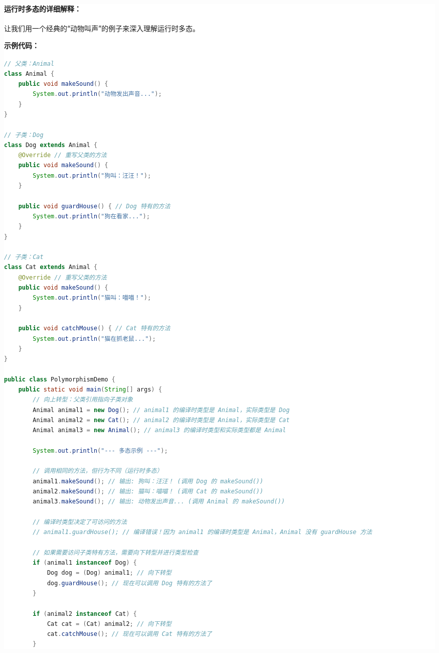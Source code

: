 #### 运行时多态的详细解释：

让我们用一个经典的“动物叫声”的例子来深入理解运行时多态。

**示例代码：**

```java
// 父类：Animal
class Animal {
    public void makeSound() {
        System.out.println("动物发出声音...");
    }
}

// 子类：Dog
class Dog extends Animal {
    @Override // 重写父类的方法
    public void makeSound() {
        System.out.println("狗叫：汪汪！");
    }

    public void guardHouse() { // Dog 特有的方法
        System.out.println("狗在看家...");
    }
}

// 子类：Cat
class Cat extends Animal {
    @Override // 重写父类的方法
    public void makeSound() {
        System.out.println("猫叫：喵喵！");
    }

    public void catchMouse() { // Cat 特有的方法
        System.out.println("猫在抓老鼠...");
    }
}

public class PolymorphismDemo {
    public static void main(String[] args) {
        // 向上转型：父类引用指向子类对象
        Animal animal1 = new Dog(); // animal1 的编译时类型是 Animal，实际类型是 Dog
        Animal animal2 = new Cat(); // animal2 的编译时类型是 Animal，实际类型是 Cat
        Animal animal3 = new Animal(); // animal3 的编译时类型和实际类型都是 Animal

        System.out.println("--- 多态示例 ---");

        // 调用相同的方法，但行为不同（运行时多态）
        animal1.makeSound(); // 输出: 狗叫：汪汪！ (调用 Dog 的 makeSound())
        animal2.makeSound(); // 输出: 猫叫：喵喵！ (调用 Cat 的 makeSound())
        animal3.makeSound(); // 输出: 动物发出声音... (调用 Animal 的 makeSound())

        // 编译时类型决定了可访问的方法
        // animal1.guardHouse(); // 编译错误！因为 animal1 的编译时类型是 Animal，Animal 没有 guardHouse 方法

        // 如果需要访问子类特有方法，需要向下转型并进行类型检查
        if (animal1 instanceof Dog) {
            Dog dog = (Dog) animal1; // 向下转型
            dog.guardHouse(); // 现在可以调用 Dog 特有的方法了
        }

        if (animal2 instanceof Cat) {
            Cat cat = (Cat) animal2; // 向下转型
            cat.catchMouse(); // 现在可以调用 Cat 特有的方法了
        }
```